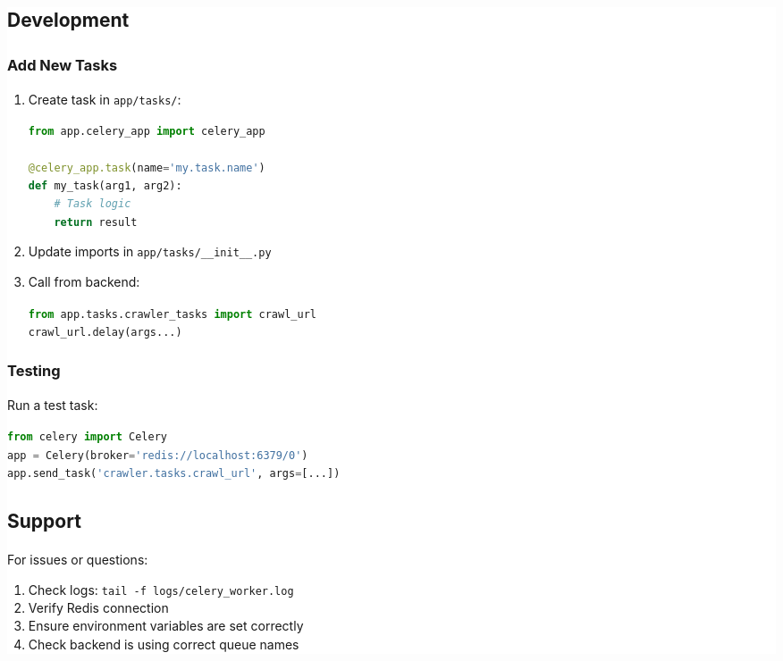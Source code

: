 ## Development

### Add New Tasks

1. Create task in `app/tasks/`:
   ```python
   from app.celery_app import celery_app

   @celery_app.task(name='my.task.name')
   def my_task(arg1, arg2):
       # Task logic
       return result
   ```

2. Update imports in `app/tasks/__init__.py`

3. Call from backend:
   ```python
   from app.tasks.crawler_tasks import crawl_url
   crawl_url.delay(args...)
   ```

### Testing

Run a test task:
```python
from celery import Celery
app = Celery(broker='redis://localhost:6379/0')
app.send_task('crawler.tasks.crawl_url', args=[...])
```

## Support

For issues or questions:
1. Check logs: `tail -f logs/celery_worker.log`
2. Verify Redis connection
3. Ensure environment variables are set correctly
4. Check backend is using correct queue names
